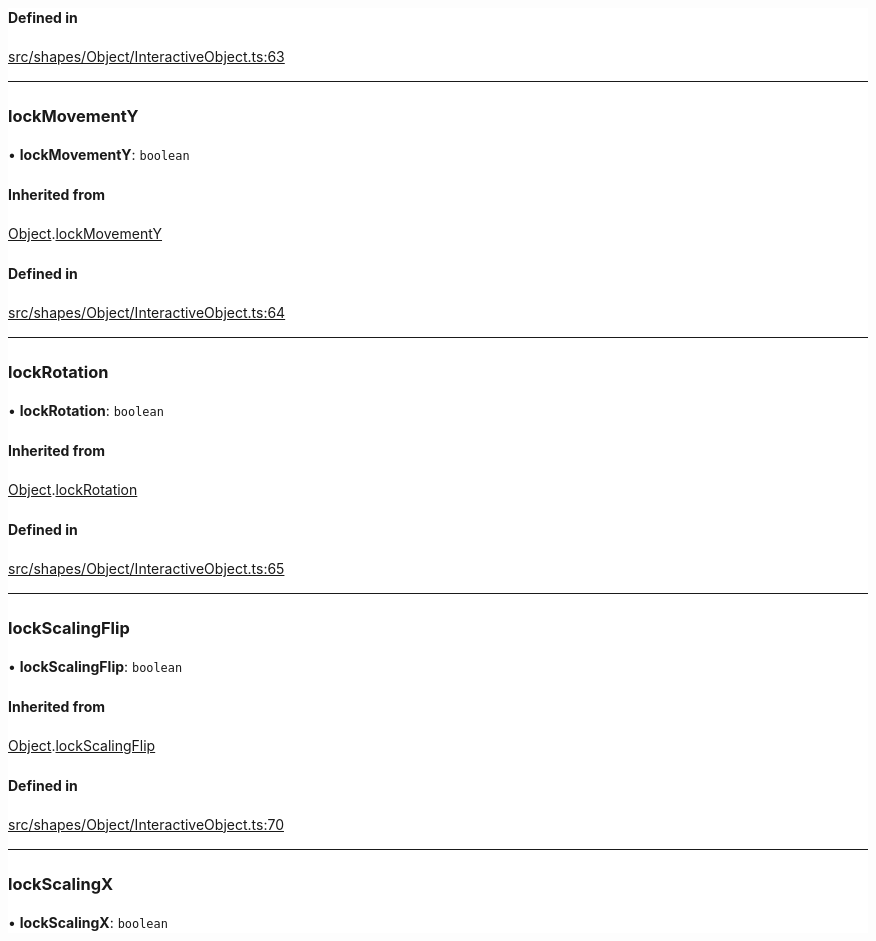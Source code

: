 #### Defined in

[src/shapes/Object/InteractiveObject.ts:63](https://github.com/fabricjs/fabric.js/blob/a4453620e/src/shapes/Object/InteractiveObject.ts#L63)

___

### lockMovementY

• **lockMovementY**: `boolean`

#### Inherited from

[Object](Object.md).[lockMovementY](Object.md#lockmovementy)

#### Defined in

[src/shapes/Object/InteractiveObject.ts:64](https://github.com/fabricjs/fabric.js/blob/a4453620e/src/shapes/Object/InteractiveObject.ts#L64)

___

### lockRotation

• **lockRotation**: `boolean`

#### Inherited from

[Object](Object.md).[lockRotation](Object.md#lockrotation)

#### Defined in

[src/shapes/Object/InteractiveObject.ts:65](https://github.com/fabricjs/fabric.js/blob/a4453620e/src/shapes/Object/InteractiveObject.ts#L65)

___

### lockScalingFlip

• **lockScalingFlip**: `boolean`

#### Inherited from

[Object](Object.md).[lockScalingFlip](Object.md#lockscalingflip)

#### Defined in

[src/shapes/Object/InteractiveObject.ts:70](https://github.com/fabricjs/fabric.js/blob/a4453620e/src/shapes/Object/InteractiveObject.ts#L70)

___

### lockScalingX

• **lockScalingX**: `boolean`

